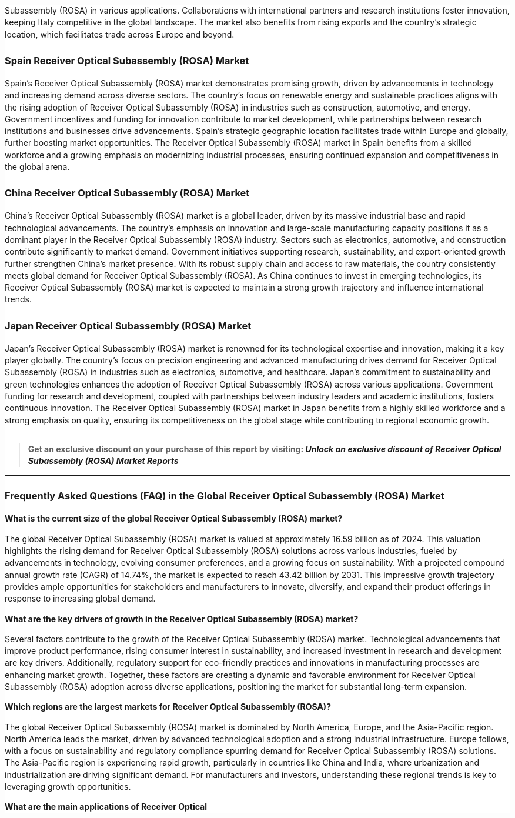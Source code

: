 Subassembly (ROSA) in various applications. Collaborations with international partners and research institutions foster innovation, keeping Italy competitive in the global landscape. The market also benefits from rising exports and the country&rsquo;s strategic location, which facilitates trade across Europe and beyond.</p><h3>Spain Receiver Optical Subassembly (ROSA) Market</h3><p>Spain&rsquo;s Receiver Optical Subassembly (ROSA) market demonstrates promising growth, driven by advancements in technology and increasing demand across diverse sectors. The country&rsquo;s focus on renewable energy and sustainable practices aligns with the rising adoption of Receiver Optical Subassembly (ROSA) in industries such as construction, automotive, and energy. Government incentives and funding for innovation contribute to market development, while partnerships between research institutions and businesses drive advancements. Spain&rsquo;s strategic geographic location facilitates trade within Europe and globally, further boosting market opportunities. The Receiver Optical Subassembly (ROSA) market in Spain benefits from a skilled workforce and a growing emphasis on modernizing industrial processes, ensuring continued expansion and competitiveness in the global arena.</p><h3>China Receiver Optical Subassembly (ROSA) Market</h3><p>China&rsquo;s Receiver Optical Subassembly (ROSA) market is a global leader, driven by its massive industrial base and rapid technological advancements. The country&rsquo;s emphasis on innovation and large-scale manufacturing capacity positions it as a dominant player in the Receiver Optical Subassembly (ROSA) industry. Sectors such as electronics, automotive, and construction contribute significantly to market demand. Government initiatives supporting research, sustainability, and export-oriented growth further strengthen China&rsquo;s market presence. With its robust supply chain and access to raw materials, the country consistently meets global demand for Receiver Optical Subassembly (ROSA). As China continues to invest in emerging technologies, its Receiver Optical Subassembly (ROSA) market is expected to maintain a strong growth trajectory and influence international trends.</p><h3>Japan Receiver Optical Subassembly (ROSA) Market</h3><p>Japan&rsquo;s Receiver Optical Subassembly (ROSA) market is renowned for its technological expertise and innovation, making it a key player globally. The country&rsquo;s focus on precision engineering and advanced manufacturing drives demand for Receiver Optical Subassembly (ROSA) in industries such as electronics, automotive, and healthcare. Japan&rsquo;s commitment to sustainability and green technologies enhances the adoption of Receiver Optical Subassembly (ROSA) across various applications. Government funding for research and development, coupled with partnerships between industry leaders and academic institutions, fosters continuous innovation. The Receiver Optical Subassembly (ROSA) market in Japan benefits from a highly skilled workforce and a strong emphasis on quality, ensuring its competitiveness on the global stage while contributing to regional economic growth.</p><hr /><blockquote><p><strong>Get an exclusive discount on your purchase of this report by visiting: <em><a href="://marketresearchpulse.com/ask-for-discount/15508?utm_source=Github&amp;utm_medium=029">Unlock an exclusive discount of Receiver Optical Subassembly (ROSA) Market Reports</a></em>&nbsp;</strong></p></blockquote><hr /><h3>Frequently Asked Questions (FAQ) in the Global Receiver Optical Subassembly (ROSA) Market</h3><p><strong>What is the current size of the global Receiver Optical Subassembly (ROSA) market?</strong></p><p>The global Receiver Optical Subassembly (ROSA) market is valued at approximately 16.59 billion as of 2024. This valuation highlights the rising demand for Receiver Optical Subassembly (ROSA) solutions across various industries, fueled by advancements in technology, evolving consumer preferences, and a growing focus on sustainability. With a projected compound annual growth rate (CAGR) of 14.74%, the market is expected to reach 43.42 billion by 2031. This impressive growth trajectory provides ample opportunities for stakeholders and manufacturers to innovate, diversify, and expand their product offerings in response to increasing global demand.</p><p><strong>What are the key drivers of growth in the Receiver Optical Subassembly (ROSA) market?</strong></p><p>Several factors contribute to the growth of the Receiver Optical Subassembly (ROSA) market. Technological advancements that improve product performance, rising consumer interest in sustainability, and increased investment in research and development are key drivers. Additionally, regulatory support for eco-friendly practices and innovations in manufacturing processes are enhancing market growth. Together, these factors are creating a dynamic and favorable environment for Receiver Optical Subassembly (ROSA) adoption across diverse applications, positioning the market for substantial long-term expansion.</p><p><strong>Which regions are the largest markets for Receiver Optical Subassembly (ROSA)?</strong></p><p>The global Receiver Optical Subassembly (ROSA) market is dominated by North America, Europe, and the Asia-Pacific region. North America leads the market, driven by advanced technological adoption and a strong industrial infrastructure. Europe follows, with a focus on sustainability and regulatory compliance spurring demand for Receiver Optical Subassembly (ROSA) solutions. The Asia-Pacific region is experiencing rapid growth, particularly in countries like China and India, where urbanization and industrialization are driving significant demand. For manufacturers and investors, understanding these regional trends is key to leveraging growth opportunities.</p><p><strong>What are the main applications of Receiver Optical